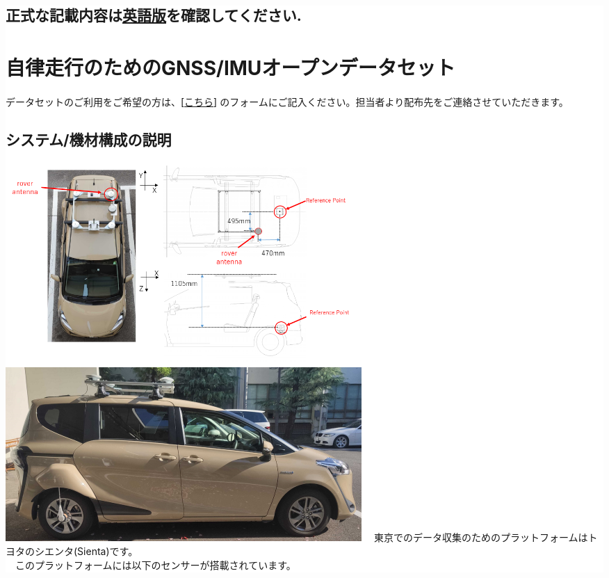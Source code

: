 ## 正式な記載内容は[英語版](https://github.com/MeijoMeguroLab/open_data/blob/main/docs/2020_dataset.md)を確認してください.

# 自律走行のためのGNSS/IMUオープンデータセット
 データセットのご利用をご希望の方は、[[こちら](https://forms.gle/w22wkHnyewGXhJN6A)]
 のフォームにご記入ください。担当者より配布先をご連絡させていただきます。
## システム/機材構成の説明

<img src="car_2020_image.png" width="512">
<img src="car_image_across.png" width="512">
&emsp;東京でのデータ収集のためのプラットフォームはトヨタのシエンタ(Sienta)です。<br>
&emsp;このプラットフォームには以下のセンサーが搭載されています。<br>
  
